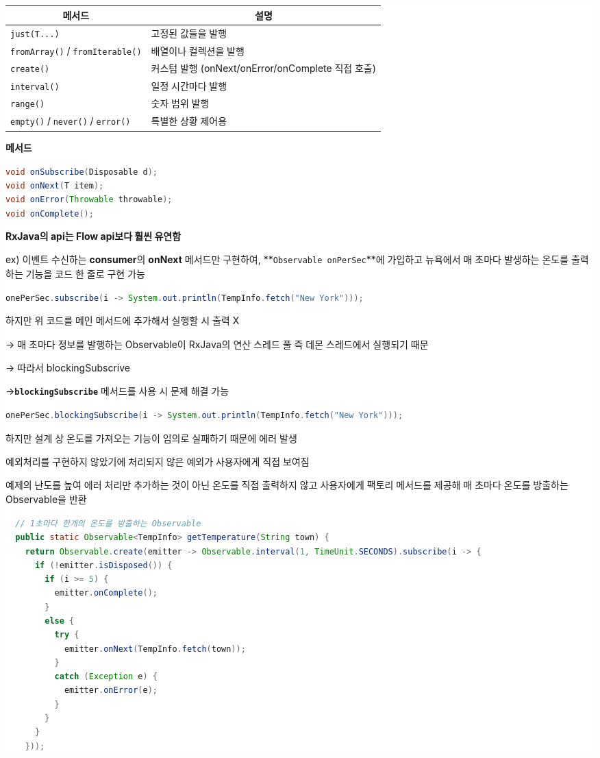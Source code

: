 | 메서드 | 설명 |
| --- | --- |
| `just(T...)` | 고정된 값들을 발행 |
| `fromArray()` / `fromIterable()` | 배열이나 컬렉션을 발행 |
| `create()` | 커스텀 발행 (onNext/onError/onComplete 직접 호출) |
| `interval()` | 일정 시간마다 발행 |
| `range()` | 숫자 범위 발행 |
| `empty()` / `never()` / `error()` | 특별한 상황 제어용 |

**메서드**

```java
void onSubscribe(Disposable d); 
void onNext(T item);                              
void onError(Throwable throwable);                
void onComplete();                                
```

**RxJava의 api는 Flow api보다 훨씬 유연함**

ex) 이벤트 수신하는 **consumer**의 **onNext** 메서드만 구현하여, **`Observable onPerSec`**에 가입하고 뉴욕에서 매 초마다 발생하는 온도를 출력하는 기능을 코드 한 줄로 구현 가능

```java
onePerSec.subscribe(i -> System.out.println(TempInfo.fetch("New York")));
```

하지만 위 코드를 메인 메서드에 추가해서 실행할 시 출력 X

→ 매 초마다 정보를 발행하는 Observable이 RxJava의 연산 스레드 풀 즉 데몬 스레드에서 실행되기 때문

→ 따라서 blockingSubscrive

→**`blockingSubscribe`** 메서드를 사용 시 문제 해결 가능

```java
onePerSec.blockingSubscribe(i -> System.out.println(TempInfo.fetch("New York")));
```

하지만 설계 상 온도를 가져오는 기능이 임의로 실패하기 때문에 에러 발생

예외처리를 구현하지 않았기에 처리되지 않은 예외가 사용자에게 직접 보여짐

예제의 난도를 높여 에러 처리만 추가하는 것이 아닌 온도를 직접 출력하지 않고 사용자에게 팩토리 메서드를 제공해 매 초마다 온도를 방출하는 Observable을 반환

```java
  // 1초마다 한개의 온도를 방출하는 Observable
  public static Observable<TempInfo> getTemperature(String town) {
    return Observable.create(emitter -> Observable.interval(1, TimeUnit.SECONDS).subscribe(i -> {
      if (!emitter.isDisposed()) {
        if (i >= 5) {
          emitter.onComplete();
        }
        else {
          try {
            emitter.onNext(TempInfo.fetch(town));
          }
          catch (Exception e) {
            emitter.onError(e);
          }
        }
      }
    }));
```
